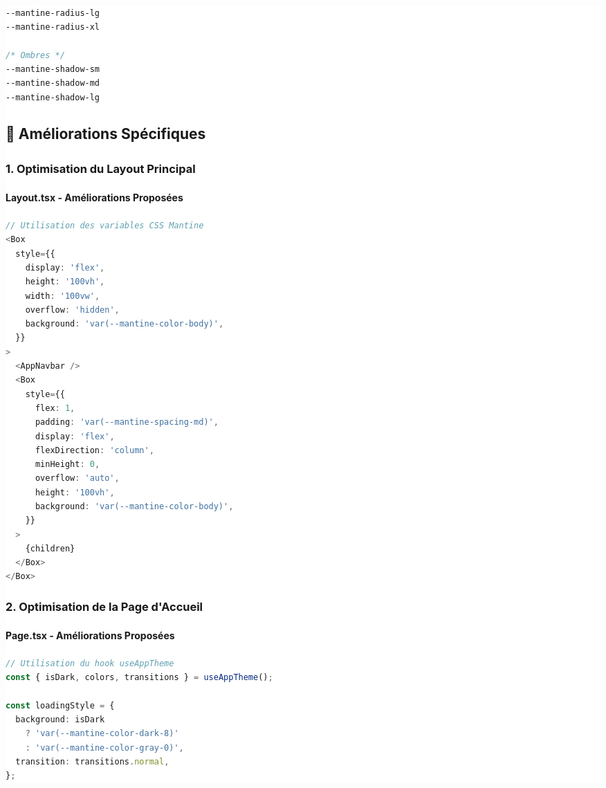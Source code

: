 ```css
--mantine-radius-lg
--mantine-radius-xl

/* Ombres */
--mantine-shadow-sm
--mantine-shadow-md
--mantine-shadow-lg
```

## 🔧 Améliorations Spécifiques

### 1. **Optimisation du Layout Principal**

#### Layout.tsx - Améliorations Proposées

```typescript
// Utilisation des variables CSS Mantine
<Box
  style={{
    display: 'flex',
    height: '100vh',
    width: '100vw',
    overflow: 'hidden',
    background: 'var(--mantine-color-body)',
  }}
>
  <AppNavbar />
  <Box
    style={{
      flex: 1,
      padding: 'var(--mantine-spacing-md)',
      display: 'flex',
      flexDirection: 'column',
      minHeight: 0,
      overflow: 'auto',
      height: '100vh',
      background: 'var(--mantine-color-body)',
    }}
  >
    {children}
  </Box>
</Box>
```

### 2. **Optimisation de la Page d'Accueil**

#### Page.tsx - Améliorations Proposées

```typescript
// Utilisation du hook useAppTheme
const { isDark, colors, transitions } = useAppTheme();

const loadingStyle = {
  background: isDark
    ? 'var(--mantine-color-dark-8)'
    : 'var(--mantine-color-gray-0)',
  transition: transitions.normal,
};
```
